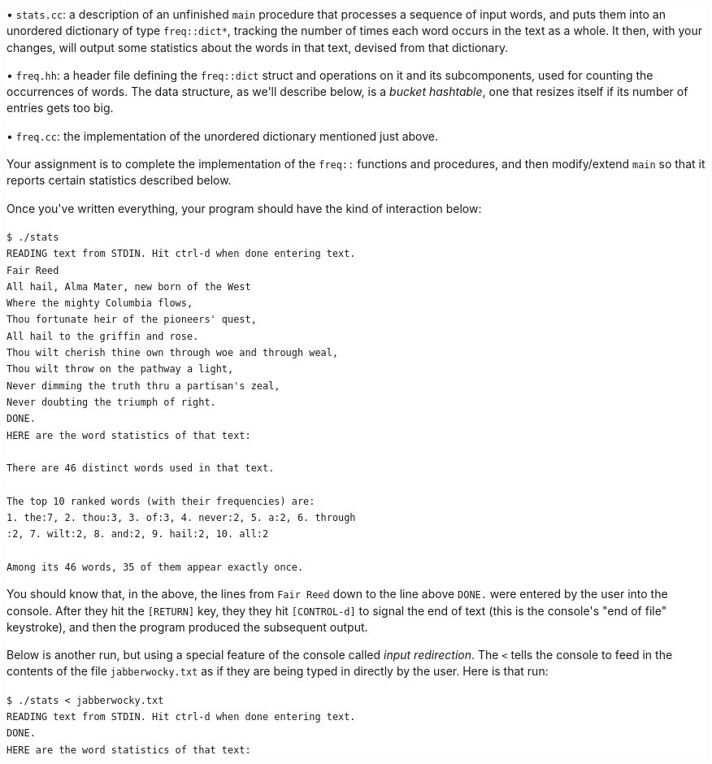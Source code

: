 • `stats.cc`: a description of an unfinished `main` procedure that processes a sequence of 
input words, and puts them into an unordered dictionary of type `freq::dict*`, tracking
the number of times each word occurs in the text as a whole. It then, with your changes,
will output some statistics about the words in that text, devised from that dictionary.

• `freq.hh`: a header file defining the `freq::dict` struct and operations on it and
its subcomponents, used for counting the occurrences of words. The data structure, as we'll
describe below, is a *bucket hashtable*, one that resizes itself if its number of entries
gets too big.

• `freq.cc`: the implementation of the unordered dictionary mentioned just above.

Your assignment is to complete the implementation of the `freq::` functions and procedures,
and then modify/extend `main` so that it reports certain statistics described below.

Once you've written everything, your program should have the kind of interaction
below:

    $ ./stats
    READING text from STDIN. Hit ctrl-d when done entering text.
    Fair Reed
    All hail, Alma Mater, new born of the West
    Where the mighty Columbia flows,
    Thou fortunate heir of the pioneers' quest,
    All hail to the griffin and rose.
    Thou wilt cherish thine own through woe and through weal,
    Thou wilt throw on the pathway a light,
    Never dimming the truth thru a partisan's zeal,
    Never doubting the triumph of right.
    DONE.
    HERE are the word statistics of that text:

    There are 46 distinct words used in that text.

    The top 10 ranked words (with their frequencies) are:
    1. the:7, 2. thou:3, 3. of:3, 4. never:2, 5. a:2, 6. through
    :2, 7. wilt:2, 8. and:2, 9. hail:2, 10. all:2

    Among its 46 words, 35 of them appear exactly once.

You should know that, in the above, the lines from `Fair Reed` down to
the line above `DONE.` were entered by the user into the console.
After they hit the `[RETURN]` key, they they hit `[CONTROL-d]` to
signal the end of text (this is the console's "end of file" keystroke),
and then the program produced the subsequent output.

Below is another run, but using a special feature of the console called
*input redirection*. The `<` tells the console to feed in the contents
of the file `jabberwocky.txt` as if they are being typed in directly
by the user. Here is that run:

    $ ./stats < jabberwocky.txt
    READING text from STDIN. Hit ctrl-d when done entering text.
    DONE.
    HERE are the word statistics of that text:
